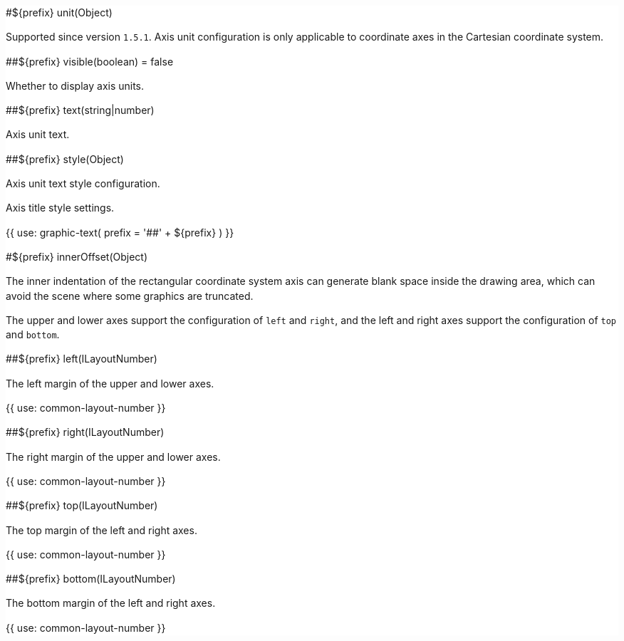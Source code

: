 #${prefix} unit(Object)

Supported since version `1.5.1`. Axis unit configuration is only applicable to coordinate axes in the Cartesian coordinate system.

##${prefix} visible(boolean) = false

Whether to display axis units.

##${prefix} text(string|number)

Axis unit text.

##${prefix} style(Object)

Axis unit text style configuration.

Axis title style settings.

{{ use: graphic-text(
   prefix = '##' + ${prefix}
) }}

#${prefix} innerOffset(Object)

The inner indentation of the rectangular coordinate system axis can generate blank space inside the drawing area, which can avoid the scene where some graphics are truncated.

The upper and lower axes support the configuration of `left` and `right`, and the left and right axes support the configuration of `top` and `bottom`.

##${prefix} left(ILayoutNumber)

The left margin of the upper and lower axes.

{{ use: common-layout-number }}

##${prefix} right(ILayoutNumber)

The right margin of the upper and lower axes.

{{ use: common-layout-number }}

##${prefix} top(ILayoutNumber)

The top margin of the left and right axes.

{{ use: common-layout-number }}

##${prefix} bottom(ILayoutNumber)

The bottom margin of the left and right axes.

{{ use: common-layout-number }}
